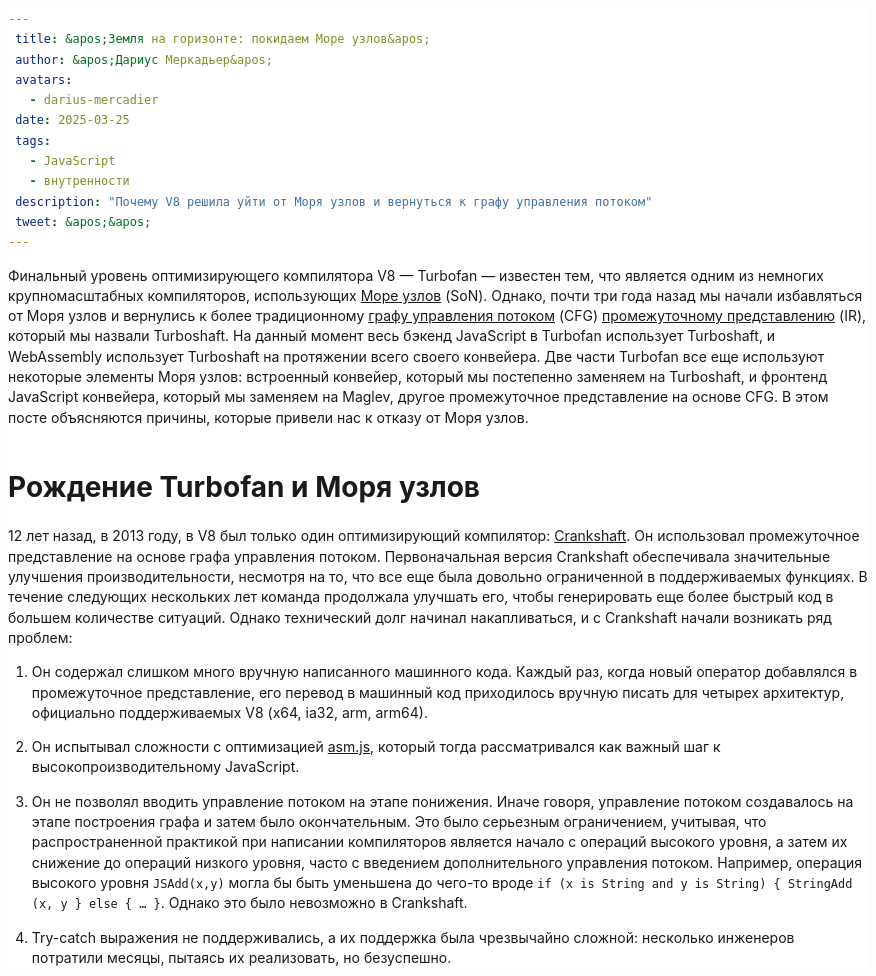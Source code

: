 ```yaml
---
 title: &apos;Земля на горизонте: покидаем Море узлов&apos;
 author: &apos;Дариус Меркадьер&apos;
 avatars:
   - darius-mercadier
 date: 2025-03-25
 tags:
   - JavaScript
   - внутренности
 description: "Почему V8 решила уйти от Моря узлов и вернуться к графу управления потоком"
 tweet: &apos;&apos;
---
```


Финальный уровень оптимизирующего компилятора V8 — Turbofan — известен тем, что является одним из немногих крупномасштабных компиляторов, использующих [Море узлов](https://en.wikipedia.org/wiki/Sea_of_nodes) (SoN). Однако, почти три года назад мы начали избавляться от Моря узлов и вернулись к более традиционному [графу управления потоком](https://en.wikipedia.org/wiki/Control-flow_graph) (CFG) [промежуточному представлению](https://en.wikipedia.org/wiki/Intermediate_representation) (IR), который мы назвали Turboshaft. На данный момент весь бэкенд JavaScript в Turbofan использует Turboshaft, и WebAssembly использует Turboshaft на протяжении всего своего конвейера. Две части Turbofan все еще используют некоторые элементы Моря узлов: встроенный конвейер, который мы постепенно заменяем на Turboshaft, и фронтенд JavaScript конвейера, который мы заменяем на Maglev, другое промежуточное представление на основе CFG. В этом посте объясняются причины, которые привели нас к отказу от Моря узлов.


# Рождение Turbofan и Моря узлов

12 лет назад, в 2013 году, в V8 был только один оптимизирующий компилятор: [Crankshaft](https://blog.chromium.org/2010/12/new-crankshaft-for-v8.html). Он использовал промежуточное представление на основе графа управления потоком. Первоначальная версия Crankshaft обеспечивала значительные улучшения производительности, несмотря на то, что все еще была довольно ограниченной в поддерживаемых функциях. В течение следующих нескольких лет команда продолжала улучшать его, чтобы генерировать еще более быстрый код в большем количестве ситуаций. Однако технический долг начинал накапливаться, и с Crankshaft начали возникать ряд проблем:

1. Он содержал слишком много вручную написанного машинного кода. Каждый раз, когда новый оператор добавлялся в промежуточное представление, его перевод в машинный код приходилось вручную писать для четырех архитектур, официально поддерживаемых V8 (x64, ia32, arm, arm64).

2. Он испытывал сложности с оптимизацией [asm.js](https://en.wikipedia.org/wiki/Asm.js), который тогда рассматривался как важный шаг к высокопроизводительному JavaScript.

3. Он не позволял вводить управление потоком на этапе понижения. Иначе говоря, управление потоком создавалось на этапе построения графа и затем было окончательным. Это было серьезным ограничением, учитывая, что распространенной практикой при написании компиляторов является начало с операций высокого уровня, а затем их снижение до операций низкого уровня, часто с введением дополнительного управления потоком. Например, операция высокого уровня `JSAdd(x,y)` могла бы быть уменьшена до чего-то вроде `if (x is String and y is String) { StringAdd(x, y } else { … }`. Однако это было невозможно в Crankshaft.

4. Try-catch выражения не поддерживались, а их поддержка была чрезвычайно сложной: несколько инженеров потратили месяцы, пытаясь их реализовать, но безуспешно.
